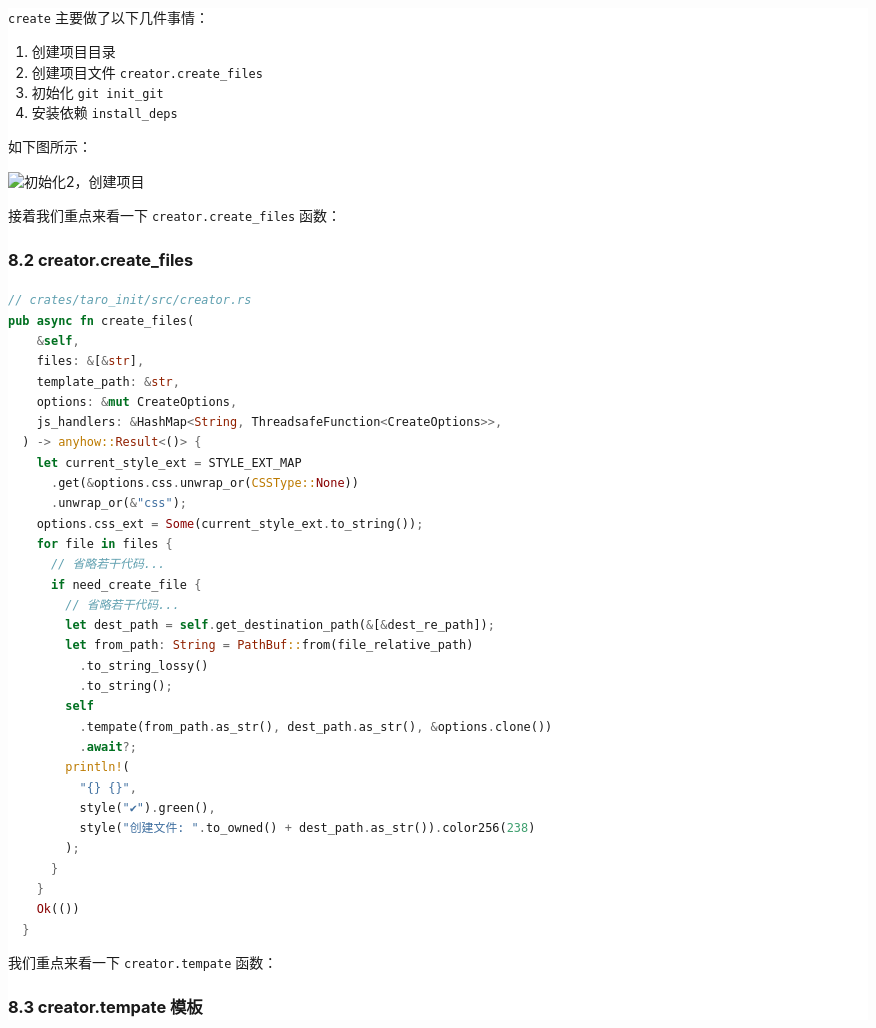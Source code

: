 `create` 主要做了以下几件事情：

1.  创建项目目录
2.  创建项目文件 `creator.create_files`
3.  初始化 `git init_git`
4.  安装依赖 `install_deps`

如下图所示：

![初始化2，创建项目](https://p0-xtjj-private.juejin.cn/tos-cn-i-73owjymdk6/c8156afa9d55465e972c46b6a5b58776~tplv-73owjymdk6-watermark.image?policy=eyJ2bSI6MywidWlkIjoiMTQxNTgyNjcwNDk3MTkxOCJ9&rk3s=e9ecf3d6&x-orig-authkey=f32326d3454f2ac7e96d3d06cdbb035152127018&x-orig-expires=1720802271&x-orig-sign=iLgq%2BRMqK52qMTHnjhVGO%2BzKRYM%3D)

接着我们重点来看一下 `creator.create_files` 函数：

### 8.2 creator.create\_files

```rs
// crates/taro_init/src/creator.rs
pub async fn create_files(
    &self,
    files: &[&str],
    template_path: &str,
    options: &mut CreateOptions,
    js_handlers: &HashMap<String, ThreadsafeFunction<CreateOptions>>,
  ) -> anyhow::Result<()> {
    let current_style_ext = STYLE_EXT_MAP
      .get(&options.css.unwrap_or(CSSType::None))
      .unwrap_or(&"css");
    options.css_ext = Some(current_style_ext.to_string());
    for file in files {
      // 省略若干代码...
      if need_create_file {
        // 省略若干代码...
        let dest_path = self.get_destination_path(&[&dest_re_path]);
        let from_path: String = PathBuf::from(file_relative_path)
          .to_string_lossy()
          .to_string();
        self
          .tempate(from_path.as_str(), dest_path.as_str(), &options.clone())
          .await?;
        println!(
          "{} {}",
          style("✔").green(),
          style("创建文件: ".to_owned() + dest_path.as_str()).color256(238)
        );
      }
    }
    Ok(())
  }
```

我们重点来看一下 `creator.tempate` 函数：

### 8.3 creator.tempate 模板
